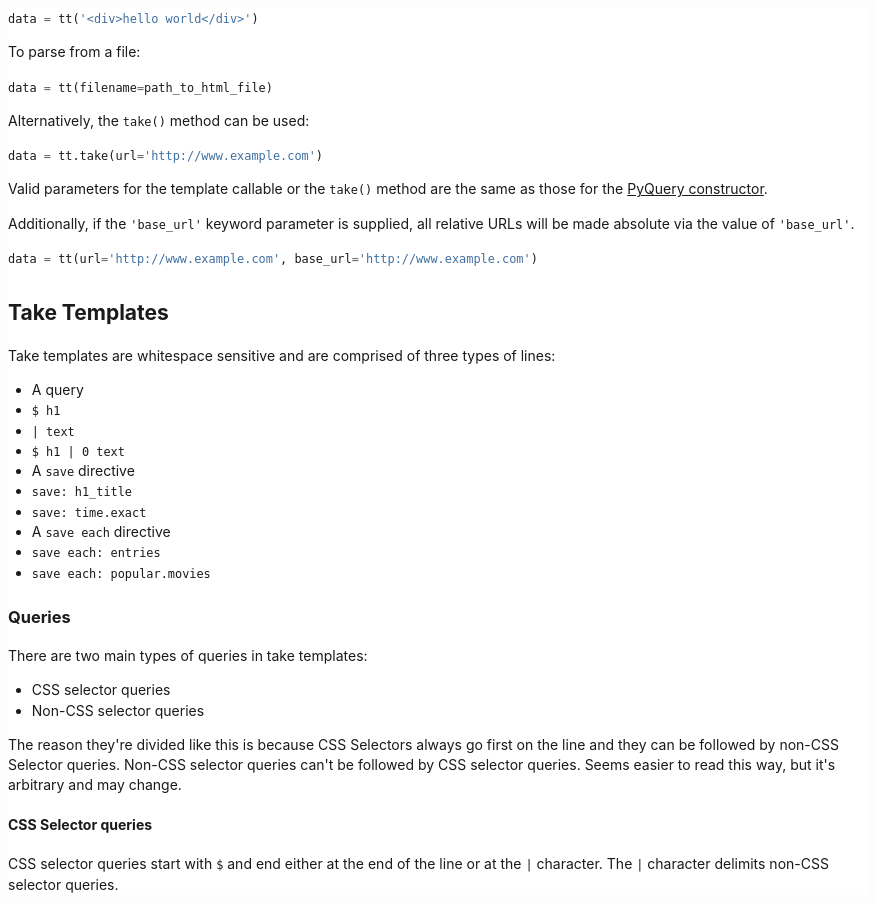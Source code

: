 ```python
data = tt('<div>hello world</div>')
```

To parse from a file:

```python
data = tt(filename=path_to_html_file)
```

Alternatively, the `take()` method can be used:

```python
data = tt.take(url='http://www.example.com')
```

Valid parameters for the template callable or the `take()` method are the same as those for the [PyQuery constructor](https://pythonhosted.org/pyquery/index.html#quickstart).

Additionally, if the `'base_url'` keyword parameter is supplied, all relative URLs will be made absolute via the value of `'base_url'`.

```python
data = tt(url='http://www.example.com', base_url='http://www.example.com')
```



## Take Templates

Take templates are whitespace sensitive and are comprised of three types of lines:

* A query
 * `$ h1`
 * `| text`
 * `$ h1 | 0 text`
* A `save` directive
 * `save: h1_title`
 * `save: time.exact`
* A `save each` directive
 * `save each: entries`
 * `save each: popular.movies`



### Queries

There are two main types of queries in take templates:
* CSS selector queries
* Non-CSS selector queries

The reason they're divided like this is because CSS Selectors always go first on the line and they can be followed by non-CSS Selector queries. Non-CSS selector queries can't be followed by CSS selector queries. Seems easier to read this way, but it's arbitrary and may change.



#### CSS Selector queries

CSS selector queries start with `$` and end either at the end of the line or at the `|` character. The `|` character delimits non-CSS selector queries.
